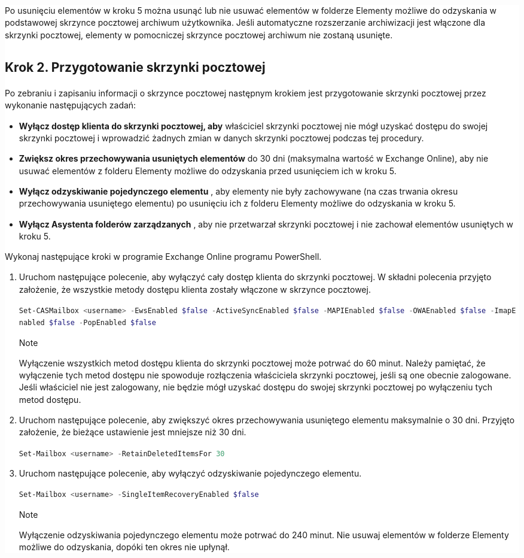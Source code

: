    Po usunięciu elementów w kroku 5 można usunąć lub nie usuwać elementów w folderze Elementy możliwe do odzyskania w podstawowej skrzynce pocztowej archiwum użytkownika. Jeśli automatyczne rozszerzanie archiwizacji jest włączone dla skrzynki pocztowej, elementy w pomocniczej skrzynce pocztowej archiwum nie zostaną usunięte.
  
## <a name="step-2-prepare-the-mailbox"></a>Krok 2. Przygotowanie skrzynki pocztowej

Po zebraniu i zapisaniu informacji o skrzynce pocztowej następnym krokiem jest przygotowanie skrzynki pocztowej przez wykonanie następujących zadań:
  
- **Wyłącz dostęp klienta do skrzynki pocztowej, aby** właściciel skrzynki pocztowej nie mógł uzyskać dostępu do swojej skrzynki pocztowej i wprowadzić żadnych zmian w danych skrzynki pocztowej podczas tej procedury.

- **Zwiększ okres przechowywania usuniętych elementów** do 30 dni (maksymalna wartość w Exchange Online), aby nie usuwać elementów z folderu Elementy możliwe do odzyskania przed usunięciem ich w kroku 5.

- **Wyłącz odzyskiwanie pojedynczego elementu** , aby elementy nie były zachowywane (na czas trwania okresu przechowywania usuniętego elementu) po usunięciu ich z folderu Elementy możliwe do odzyskania w kroku 5.

- **Wyłącz Asystenta folderów zarządzanych** , aby nie przetwarzał skrzynki pocztowej i nie zachował elementów usuniętych w kroku 5.

Wykonaj następujące kroki w programie Exchange Online programu PowerShell.
  
1. Uruchom następujące polecenie, aby wyłączyć cały dostęp klienta do skrzynki pocztowej. W składni polecenia przyjęto założenie, że wszystkie metody dostępu klienta zostały włączone w skrzynce pocztowej.

    ```powershell
    Set-CASMailbox <username> -EwsEnabled $false -ActiveSyncEnabled $false -MAPIEnabled $false -OWAEnabled $false -ImapEnabled $false -PopEnabled $false
    ```

    > [!NOTE]
    > Wyłączenie wszystkich metod dostępu klienta do skrzynki pocztowej może potrwać do 60 minut. Należy pamiętać, że wyłączenie tych metod dostępu nie spowoduje rozłączenia właściciela skrzynki pocztowej, jeśli są one obecnie zalogowane. Jeśli właściciel nie jest zalogowany, nie będzie mógł uzyskać dostępu do swojej skrzynki pocztowej po wyłączeniu tych metod dostępu.
  
2. Uruchom następujące polecenie, aby zwiększyć okres przechowywania usuniętego elementu maksymalnie o 30 dni. Przyjęto założenie, że bieżące ustawienie jest mniejsze niż 30 dni.

    ```powershell
    Set-Mailbox <username> -RetainDeletedItemsFor 30
    ```

3. Uruchom następujące polecenie, aby wyłączyć odzyskiwanie pojedynczego elementu.

    ```powershell
    Set-Mailbox <username> -SingleItemRecoveryEnabled $false
    ```

    > [!NOTE]
    > Wyłączenie odzyskiwania pojedynczego elementu może potrwać do 240 minut. Nie usuwaj elementów w folderze Elementy możliwe do odzyskania, dopóki ten okres nie upłynął.
  